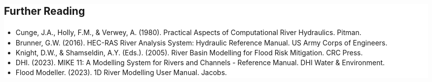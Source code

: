 ## Further Reading

- Cunge, J.A., Holly, F.M., & Verwey, A. (1980). Practical Aspects of Computational River Hydraulics. Pitman.
- Brunner, G.W. (2016). HEC-RAS River Analysis System: Hydraulic Reference Manual. US Army Corps of Engineers.
- Knight, D.W., & Shamseldin, A.Y. (Eds.). (2005). River Basin Modelling for Flood Risk Mitigation. CRC Press.
- DHI. (2023). MIKE 11: A Modelling System for Rivers and Channels - Reference Manual. DHI Water & Environment.
- Flood Modeller. (2023). 1D River Modelling User Manual. Jacobs.
